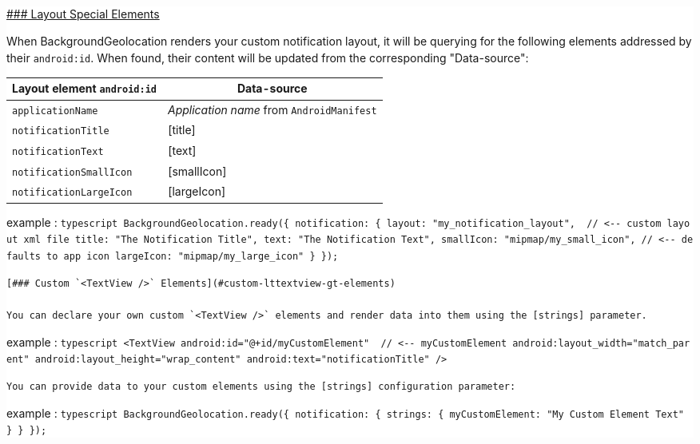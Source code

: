 [### Layout Special Elements](#layout-special-elements)

When BackgroundGeolocation renders your custom notification layout, it will be querying for the following elements addressed by their `android:id`. When found, their content will be updated from the corresponding "Data-source":

| Layout element `android:id` | Data-source |
| --- | --- |
| `applicationName` | *Application name* from `AndroidManifest` |
| `notificationTitle` | [title] |
| `notificationText` | [text] |
| `notificationSmallIcon` | [smallIcon] |
| `notificationLargeIcon` | [largeIcon] |

example
:   ```typescript
    BackgroundGeolocation.ready({
      notification: {
        layout: "my_notification_layout",  // <-- custom layout xml file
        title: "The Notification Title",
        text: "The Notification Text",
        smallIcon: "mipmap/my_small_icon", // <-- defaults to app icon
        largeIcon: "mipmap/my_large_icon"
      }
    });
    ```

    [### Custom `<TextView />` Elements](#custom-lttextview-gt-elements)

    You can declare your own custom `<TextView />` elements and render data into them using the [strings] parameter.

example
:   ```typescript
    <TextView
        android:id="@+id/myCustomElement"  // <-- myCustomElement
        android:layout_width="match_parent"
        android:layout_height="wrap_content"
        android:text="notificationTitle" />
    ```

    You can provide data to your custom elements using the [strings] configuration parameter:

example
:   ```typescript
    BackgroundGeolocation.ready({
      notification: {
        strings: {
          myCustomElement: "My Custom Element Text"
        }
      }
    });
    ```
